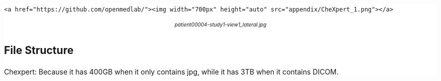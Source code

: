     <a href="https://github.com/openmedlab/"><img width="700px" height="auto" src="appendix/CheXpert_1.png"></a>
</div>
<p style="text-align:center;font-size:10px;"><em>patient00004-study1-view1_lateral.jpg</em></p>

## File Structure

Chexpert: Because it has 400GB when it only contains jpg, while it has 3TB when it contains DICOM.
